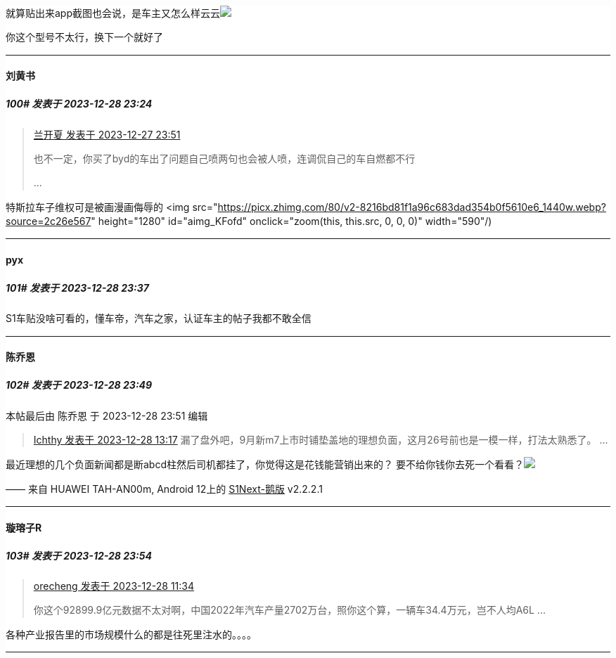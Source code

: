 就算贴出来app截图也会说，是车主又怎么样云云<img src="https://static.saraba1st.com/image/smiley/face2017/065.png" referrerpolicy="no-referrer">

你这个型号不太行，换下一个就好了


*****

####  刘黄书  
##### 100#       发表于 2023-12-28 23:24

<blockquote><a href="httphttps://bbs.saraba1st.com/2b/forum.php?mod=redirect&amp;goto=findpost&amp;pid=63461302&amp;ptid=2165668" target="_blank">兰开夏 发表于 2023-12-27 23:51</a>

也不一定，你买了byd的车出了问题自己喷两句也会被人喷，连调侃自己的车自燃都不行

 ...</blockquote>
特斯拉车子维权可是被画漫画侮辱的
<img src="https://picx.zhimg.com/80/v2-8216bd81f1a96c683dad354b0f5610e6_1440w.webp?source=2c26e567" height="1280" id="aimg_KFofd" onclick="zoom(this, this.src, 0, 0, 0)" width="590"/)


*****

####  pyx  
##### 101#       发表于 2023-12-28 23:37

S1车贴没啥可看的，懂车帝，汽车之家，认证车主的帖子我都不敢全信


*****

####  陈乔恩  
##### 102#       发表于 2023-12-28 23:49

 本帖最后由 陈乔恩 于 2023-12-28 23:51 编辑 
<blockquote><a href="httphttps://bbs.saraba1st.com/2b/forum.php?mod=redirect&amp;goto=findpost&amp;pid=63465456&amp;ptid=2165668" target="_blank">Ichthy 发表于 2023-12-28 13:17</a>
漏了盘外吧，9月新m7上市时铺垫盖地的理想负面，这月26号前也是一模一样，打法太熟悉了。 ...</blockquote>
最近理想的几个负面新闻都是断abcd柱然后司机都挂了，你觉得这是花钱能营销出来的？
要不给你钱你去死一个看看？<img src="https://static.saraba1st.com/image/smiley/face2017/067.png" referrerpolicy="no-referrer">

—— 来自 HUAWEI TAH-AN00m, Android 12上的 [S1Next-鹅版](https://github.com/ykrank/S1-Next/releases) v2.2.2.1


*****

####  璇瑢子R  
##### 103#       发表于 2023-12-28 23:54

<blockquote><a href="httphttps://bbs.saraba1st.com/2b/forum.php?mod=redirect&amp;goto=findpost&amp;pid=63464362&amp;ptid=2165668" target="_blank">orecheng 发表于 2023-12-28 11:34</a>

你这个92899.9亿元数据不太对啊，中国2022年汽车产量2702万台，照你这个算，一辆车34.4万元，岂不人均A6L ...</blockquote>
各种产业报告里的市场规模什么的都是往死里注水的。。。。

*****
